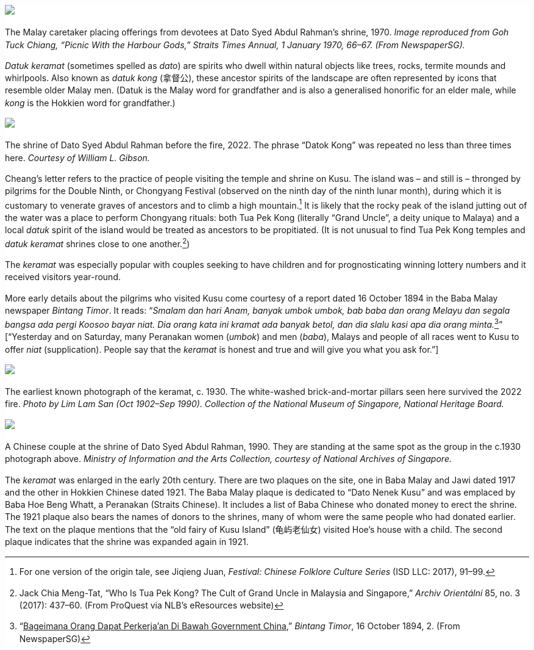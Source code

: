 ![](/images/Vol%2018%20Issue%204/Keramat%20Kusu/image3.png)
<div style="background-color: white;">The Malay caretaker placing offerings from devotees at Dato Syed Abdul Rahman’s shrine, 1970. <i>Image reproduced from Goh Tuck Chiang, “Picnic With the Harbour Gods,” Straits Times Annual, 1 January 1970, 66–67. (From NewspaperSG).</i>
</div>

*Datuk keramat* (sometimes spelled as *dato*) are spirits who dwell within natural objects like trees, rocks, termite mounds and whirlpools. Also known as *datuk kong* (拿督公), these ancestor spirits of the landscape are often represented by icons that resemble older Malay men. (Datuk is the Malay word for grandfather and is also a generalised honorific for an elder male, while *kong* is the Hokkien word for grandfather.)

![](/images/Vol%2018%20Issue%204/Keramat%20Kusu/image2.png)
<div style="background-color: white;"> The shrine of Dato Syed Abdul Rahman before the fire, 2022. The phrase “Datok Kong” was repeated no less than three times here. <i>Courtesy of William L. Gibson.</i>
</div>

Cheang’s letter refers to the practice of people visiting the temple and shrine on Kusu. The island was – and still is – thronged by pilgrims for the Double Ninth, or Chongyang Festival (observed on the ninth day of the ninth lunar month), during which it is customary to venerate graves of ancestors and to climb a high mountain.[^6] It is likely that the rocky peak of the island jutting out of the water was a place to perform Chongyang rituals: both Tua Pek Kong (literally “Grand Uncle”, a deity unique to Malaya) and a local *datuk* spirit of the island would be treated as ancestors to be propitiated. (It is not unusual to find Tua Pek Kong temples and *datuk keramat* shrines close to one another.[^7]) 

The *keramat* was especially popular with couples seeking to have children and for prognosticating winning lottery numbers and it received visitors year-round. 

More early details about the pilgrims who visited Kusu come courtesy of a report dated 16 October 1894 in the Baba Malay newspaper *Bintang Timor*. It reads: “*Smalam dan hari Anam, banyak umbok umbok, bab baba dan orang Melayu dan segala bangsa ada pergi Koosoo bayar niat. Dia orang kata ini kramat ada banyak betol, dan dia slalu kasi apa dia orang minta.*[^8]” [“Yesterday and on Saturday, many Peranakan women (*umbok*) and men (*baba*), Malays and people of all races went to Kusu to offer *niat* (supplication). People say that the *keramat* is honest and true and will give you what you ask for.”] 

![](/images/Vol%2018%20Issue%204/Keramat%20Kusu/image10.png)
<div style="background-color: white;">The earliest known photograph of the keramat, c. 1930. The white-washed brick-and-mortar pillars seen here survived the 2022 fire. <i>Photo by Lim Lam San (Oct 1902–Sep 1990). Collection of the National Museum of Singapore, National Heritage Board.</i></div>

![](/images/Vol%2018%20Issue%204/Keramat%20Kusu/image4.png)
<div style="background-color: white;">A Chinese couple at the shrine of Dato Syed Abdul Rahman, 1990. They are standing at the same spot as the group in the c.1930 photograph above. <i>Ministry of Information and the Arts Collection, courtesy of National Archives of Singapore.</i>
</div>

The *keramat* was enlarged in the early 20th century. There are two plaques on the site, one in Baba Malay and Jawi dated 1917 and the other in Hokkien Chinese dated 1921. The Baba Malay plaque is dedicated to “Dato Nenek Kusu” and was emplaced by Baba Hoe Beng Whatt, a Peranakan (Straits Chinese). It includes a list of Baba Chinese who donated money to erect the shrine. The 1921 plaque also bears the names of donors to the shrines, many of whom were the same people who had donated earlier. The text on the plaque mentions that the “old fairy of Kusu Island” (龟屿老仙女) visited Hoe’s house with a child. The second plaque indicates that the shrine was expanded again in 1921.


[^1]: Kok Yufeng, “Loud Explosion Heard as Fire Breaks Out Near Malay Shrines on Kusu Island Hilltop,” *Straits Times*, 18 April 2022, https://www.straitstimes.com/singapore/loud-explosion-heard-as-fire-breaks-out-near-malay-shrines-on-kusu-island-hilltop; Ng Wei Kai, “Firefighters Had to Scale 152 Steps and Link 18 Lengths of Hoses to Fight Kusu Island Fire,” *Straits Times*, 3 May 2022, https://www.straitstimes.com/singapore/firefighters-had-to-scale-152-steps-and-link-18-lengths-of-hoses-to-fight-kusu-island-fire.
[^2]: “[Variorum](https://eresources.nlb.gov.sg/newspapers/Digitised/Article/singdailytimes18770630-1.2.6.4),” *Singapore Daily Times*, 30 June 1877, 2. (From NewspaperSG)
[^3]: E.H., “[The Cemetery](http://eresources.nlb.gov.sg/newspapers/Digitised/Article/stoverland18731119-1.2.19),” *Straits Times Overland Journal*, 19 November 1873, 6. See also “[The Straits Observer](http://eresources.nlb.gov.sg/newspapers/Digitised/Article/straitsobserver18750325-1.2.3),” *Straits Observer* (Singapore), 25 March 1875, 2. (From NewspaperSG)
[^4]: “[Wednesday, 11th August](http://eresources.nlb.gov.sg/newspapers/Digitised/Article/straitstimes18750814-1.2.12.3),” *Straits Times*, 14 August 1875, 2. (From NewspaperSG). See also Song Ong Siang, [*One Hundred Years’ History of the Chinese in Singapore*](https://eresources.nlb.gov.sg/printheritage/detail/f8082431-1c7b-460e-b59c-bbc5793035a3.aspx) (London: Murray, 1923), 179. (From BookSG)
[^5]: “[Wednesday, 11th August](http://eresources.nlb.gov.sg/newspapers/Digitised/Article/straitstimes18750814-1.2.12.3).”
[^6]: For one version of the origin tale, see Jiqieng Juan, *Festival: Chinese Folklore Culture Series* (ISD LLC: 2017), 91–99. 
[^7]: Jack Chia Meng-Tat, “Who Is Tua Pek Kong? The Cult of Grand Uncle in Malaysia and Singapore,” *Archiv Orientální* 85, no. 3 (2017): 437–60. (From ProQuest via NLB’s eResources website)
[^8]: “[Bageimana Orang Dapat Perkerja’an Di Bawah Government China](http://eresources.nlb.gov.sg/newspapers/Digitised/Article/bintangtimor18941016-1.2.3),” *Bintang Timor*, 16 October 1894, 2. (From NewspaperSG)
[^9]: “[The Pilgrimage to Kusu Island](http://eresources.nlb.gov.sg/newspapers/Digitised/Article/straitstimes19291101-1.2.64),” *Straits Times*, 1 November 1929, 12. (From NewspaperSG)
[^10]: “[Chinese Topics in Malaya](http://eresources.nlb.gov.sg/newspapers/Digitised/Article/straitstimes19321020-1.2.88),” *Straits Times*, 20 October 1932, 19. (From NewspaperSG)
[^11]: See, for example, Catherine G.S. Lim, [*Legendary Tales of Singapore* ](https://catalogue.nlb.gov.sg/cgi-bin/spydus.exe/ENQ/WPAC/BIBENQ?SETLVL=1&BRN=203986545)(Singapore: AsiaPac Books, 2020). (From National Library, Singapore, call no. YRSING 398.2095957 LIM)
[^12]: “[Chinese Topics in Malaya](http://eresources.nlb.gov.sg/newspapers/Digitised/Article/straitstimes19321020-1.2.88).”
[^13]: Mary Heathcott, “[Chinese Go to Pray and Picnic on Kusu Island](http://eresources.nlb.gov.sg/newspapers/Digitised/Article/singfreepressb19401021-1.2.59)” *Singapore Free Press and Mercantile Advertiser*, 21 October 1940, 5. (From NewspaperSG)
[^14]: Sit Yin Fong, “[Two Faiths Share Holy Island](https://eresources.nlb.gov.sg/newspapers/Digitised/Article/straitstimes19481024-1.2.48),” *Straits Times*, 24 October 1948, 4. (From NewspaperSG)
[^15]: A.J. Anthony, “[A Picnic… With the Harbour Gods](https://eresources.nlb.gov.sg/newspapers/Digitised/Article/straitstimes19481024-1.2.48),” *Straits Times Annual*, 	1 January 1952, 26–27. (From NewspaperSG). The article also states that the *keramat* bore the date 1889. This date was not evident when I visited the shrine and does not accord with the information provided by Song Ong Siang that the *keramat* was active prior to 1875. Remarkably, an article published in the *Straits Times Annual* in 1970 under the same title repeated nearly verbatim the text from the 1952 article, though this time under a different author’s name – Goh Tuck Chiang.
[^16]: “Singapore’s Kusu Island,” [*Asia Magazine*](https://catalogue.nlb.gov.sg/cgi-bin/spydus.exe/ENQ/WPAC/BIBENQ?SETLVL=1&BRN=2282509) (16 September 1973), 18–19. (From National Library, Singapore, call no. RUR q950.05 AM)
[^17]: Jack Chia Meng-Tat, “Managing the Tortoise Island: Tua Peh Kong Temple, Pilgrimage, and Social Change in Pulau Kusu, 1965–2007,” *New Zealand Journal of Asian Studies* 11, no. 2 (December 2009): 72–95, https://www.nzasia.org.nz/uploads/1/3/2/1/132180707/jas_dec2009_chia.pdf.
[^18]: Sentosa Development Corporation (Singapore), [*Annual Report 1976*](https://catalogue.nlb.gov.sg/cgi-bin/spydus.exe/ENQ/WPAC/BIBENQ?SETLVL=1&BRN=3547719) (Singapore: Sentosa Development Corporation, 1977), 11 (From National Library, Singapore, call no. RLCOS 354.5957092 SDCAR); Sentosa Development Corporation (Singapore), [*Annual Report 1977*](https://catalogue.nlb.gov.sg/cgi-bin/spydus.exe/ENQ/WPAC/BIBENQ?SETLVL=1&BRN=3547719) (Singapore: Sentosa Development Corporation, 1978), 14. (From National Library, Singapore, call no. RLCOS 354.5957092 SDCAR)
[^19]: Francis Chin, “[Kusu’s Little Kramat](http://eresources.nlb.gov.sg/newspapers/Digitised/Article/newnation19791104-1.2.5),” *New Nation*, 4 November 1979, 2. (From NewspaperSG)
[^20]: 李思邈 Li Simiao, “Gui yu na du gong miao xiufu kunnan duo shehui duofang fen shen chu yuanshou,” 龟屿拿督公庙修复困难多 社会多方纷伸出援手 [There are many difficulties in the restoration of the Dato Kong Temple on Kusu], 联合早报 *Lianhe Zaobao*, 16 May 2022, https://www.zaobao.com.sg/news/singapore/story20220516-1273019.
[^21]: Ng Wei Kai, “Shrines Destroyed in Kusu Island Fire 70% Reconstructed: Caretaker,” *Straits Times*, 5 September 2022, https://www.straitstimes.com/singapore/shrines-destroyed-in-kusu-island-fire-70-reconstructed-caretaker.